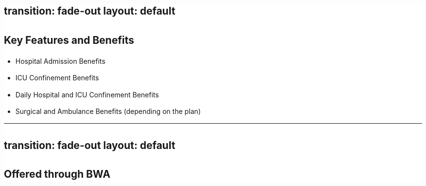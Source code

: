 transition: fade-out
layout: default
---

## Key Features and Benefits

<v-click>

- Hospital Admission Benefits
</v-click>

<v-click>

- ICU Confinement Benefits
</v-click>

<v-click>

- Daily Hospital and ICU Confinement Benefits
</v-click>

<v-click>

- Surgical and Ambulance Benefits (depending on the plan)
</v-click>

---
transition: fade-out
layout: default
---

## Offered through BWA

<v-click>
<div class="grid grid-cols-1 gap-4 items-center px-8 py-4">